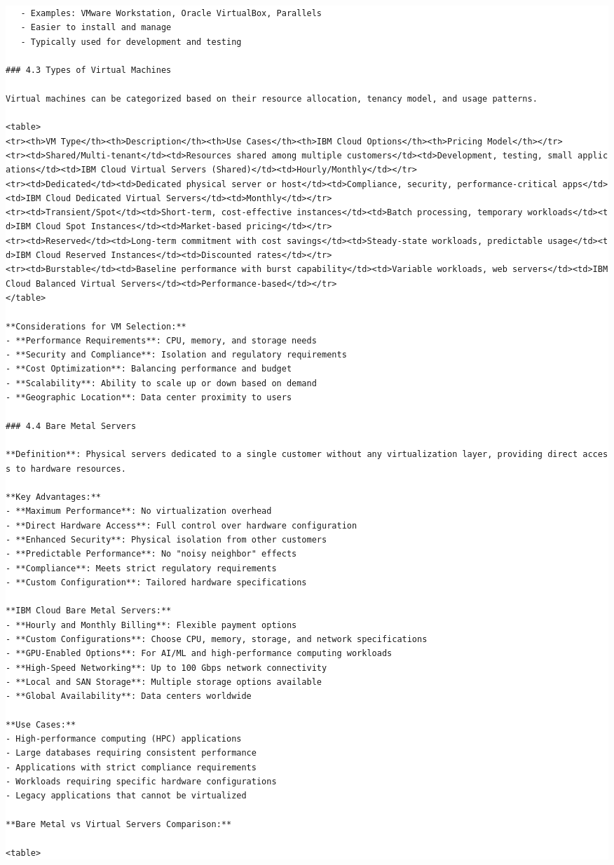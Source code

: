 ```
   - Examples: VMware Workstation, Oracle VirtualBox, Parallels
   - Easier to install and manage
   - Typically used for development and testing

### 4.3 Types of Virtual Machines

Virtual machines can be categorized based on their resource allocation, tenancy model, and usage patterns.

<table>
<tr><th>VM Type</th><th>Description</th><th>Use Cases</th><th>IBM Cloud Options</th><th>Pricing Model</th></tr>
<tr><td>Shared/Multi-tenant</td><td>Resources shared among multiple customers</td><td>Development, testing, small applications</td><td>IBM Cloud Virtual Servers (Shared)</td><td>Hourly/Monthly</td></tr>
<tr><td>Dedicated</td><td>Dedicated physical server or host</td><td>Compliance, security, performance-critical apps</td><td>IBM Cloud Dedicated Virtual Servers</td><td>Monthly</td></tr>
<tr><td>Transient/Spot</td><td>Short-term, cost-effective instances</td><td>Batch processing, temporary workloads</td><td>IBM Cloud Spot Instances</td><td>Market-based pricing</td></tr>
<tr><td>Reserved</td><td>Long-term commitment with cost savings</td><td>Steady-state workloads, predictable usage</td><td>IBM Cloud Reserved Instances</td><td>Discounted rates</td></tr>
<tr><td>Burstable</td><td>Baseline performance with burst capability</td><td>Variable workloads, web servers</td><td>IBM Cloud Balanced Virtual Servers</td><td>Performance-based</td></tr>
</table>

**Considerations for VM Selection:**
- **Performance Requirements**: CPU, memory, and storage needs
- **Security and Compliance**: Isolation and regulatory requirements
- **Cost Optimization**: Balancing performance and budget
- **Scalability**: Ability to scale up or down based on demand
- **Geographic Location**: Data center proximity to users

### 4.4 Bare Metal Servers

**Definition**: Physical servers dedicated to a single customer without any virtualization layer, providing direct access to hardware resources.

**Key Advantages:**
- **Maximum Performance**: No virtualization overhead
- **Direct Hardware Access**: Full control over hardware configuration
- **Enhanced Security**: Physical isolation from other customers
- **Predictable Performance**: No "noisy neighbor" effects
- **Compliance**: Meets strict regulatory requirements
- **Custom Configuration**: Tailored hardware specifications

**IBM Cloud Bare Metal Servers:**
- **Hourly and Monthly Billing**: Flexible payment options
- **Custom Configurations**: Choose CPU, memory, storage, and network specifications
- **GPU-Enabled Options**: For AI/ML and high-performance computing workloads
- **High-Speed Networking**: Up to 100 Gbps network connectivity
- **Local and SAN Storage**: Multiple storage options available
- **Global Availability**: Data centers worldwide

**Use Cases:**
- High-performance computing (HPC) applications
- Large databases requiring consistent performance
- Applications with strict compliance requirements
- Workloads requiring specific hardware configurations
- Legacy applications that cannot be virtualized

**Bare Metal vs Virtual Servers Comparison:**

<table>
```